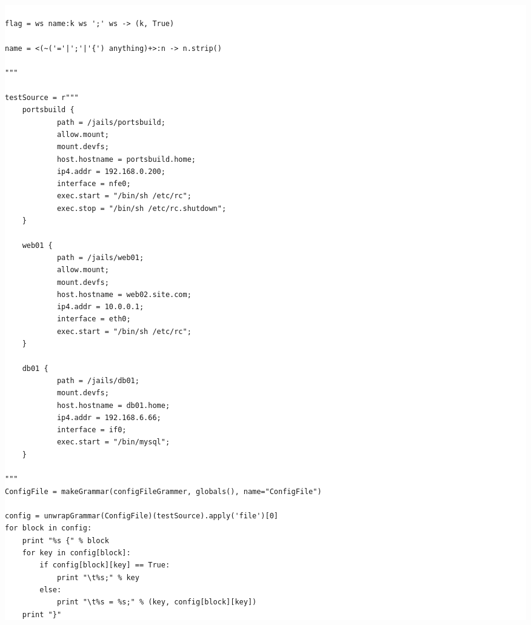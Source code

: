 ```

flag = ws name:k ws ';' ws -> (k, True)

name = <(~('='|';'|'{') anything)+>:n -> n.strip()

"""

testSource = r"""
    portsbuild {
            path = /jails/portsbuild;
            allow.mount;
            mount.devfs;
            host.hostname = portsbuild.home;
            ip4.addr = 192.168.0.200;
            interface = nfe0;
            exec.start = "/bin/sh /etc/rc";
            exec.stop = "/bin/sh /etc/rc.shutdown";
    }

    web01 {
            path = /jails/web01;
            allow.mount;
            mount.devfs;
            host.hostname = web02.site.com;
            ip4.addr = 10.0.0.1;
            interface = eth0;
            exec.start = "/bin/sh /etc/rc";
    }

    db01 {
            path = /jails/db01;
            mount.devfs;
            host.hostname = db01.home;
            ip4.addr = 192.168.6.66;
            interface = if0;
            exec.start = "/bin/mysql";
    }

"""
ConfigFile = makeGrammar(configFileGrammer, globals(), name="ConfigFile")

config = unwrapGrammar(ConfigFile)(testSource).apply('file')[0]
for block in config:
    print "%s {" % block
    for key in config[block]:
        if config[block][key] == True:
            print "\t%s;" % key
        else:
            print "\t%s = %s;" % (key, config[block][key])
    print "}" 
```
